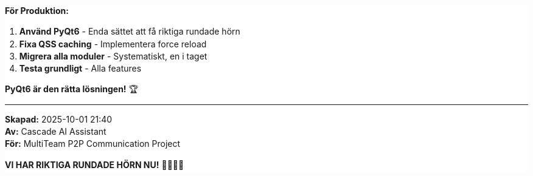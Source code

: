 **För Produktion:**
1. **Använd PyQt6** - Enda sättet att få riktiga rundade hörn
2. **Fixa QSS caching** - Implementera force reload
3. **Migrera alla moduler** - Systematiskt, en i taget
4. **Testa grundligt** - Alla features

**PyQt6 är den rätta lösningen!** 🏆

---

**Skapad:** 2025-10-01 21:40  
**Av:** Cascade AI Assistant  
**För:** MultiTeam P2P Communication Project

**VI HAR RIKTIGA RUNDADE HÖRN NU!** 🎉🚀✨💯
